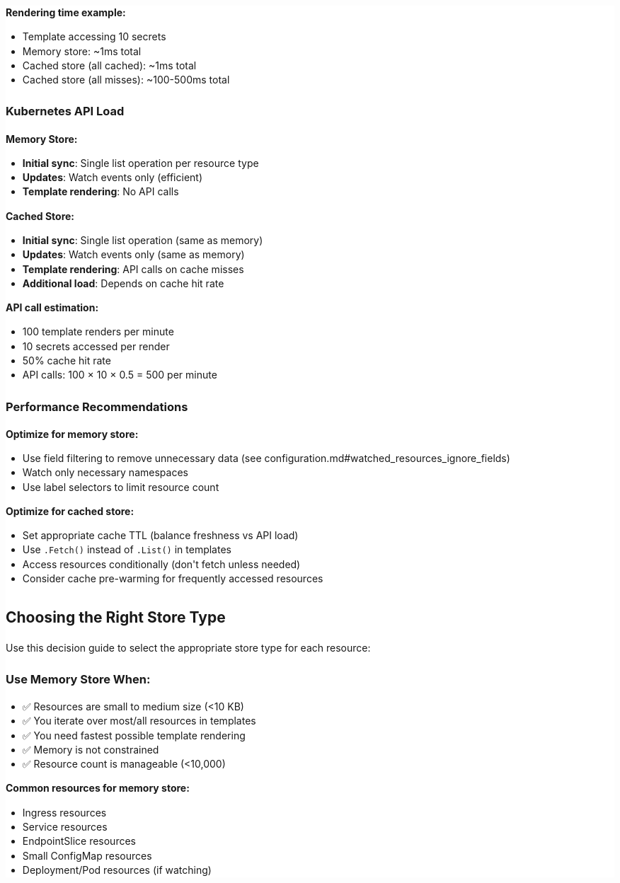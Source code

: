 **Rendering time example:**
- Template accessing 10 secrets
- Memory store: ~1ms total
- Cached store (all cached): ~1ms total
- Cached store (all misses): ~100-500ms total

### Kubernetes API Load

**Memory Store:**
- **Initial sync**: Single list operation per resource type
- **Updates**: Watch events only (efficient)
- **Template rendering**: No API calls

**Cached Store:**
- **Initial sync**: Single list operation (same as memory)
- **Updates**: Watch events only (same as memory)
- **Template rendering**: API calls on cache misses
- **Additional load**: Depends on cache hit rate

**API call estimation:**
- 100 template renders per minute
- 10 secrets accessed per render
- 50% cache hit rate
- API calls: 100 × 10 × 0.5 = 500 per minute

### Performance Recommendations

**Optimize for memory store:**
- Use field filtering to remove unnecessary data (see configuration.md#watched_resources_ignore_fields)
- Watch only necessary namespaces
- Use label selectors to limit resource count

**Optimize for cached store:**
- Set appropriate cache TTL (balance freshness vs API load)
- Use `.Fetch()` instead of `.List()` in templates
- Access resources conditionally (don't fetch unless needed)
- Consider cache pre-warming for frequently accessed resources

## Choosing the Right Store Type

Use this decision guide to select the appropriate store type for each resource:

### Use Memory Store When:

- ✅ Resources are small to medium size (<10 KB)
- ✅ You iterate over most/all resources in templates
- ✅ You need fastest possible template rendering
- ✅ Memory is not constrained
- ✅ Resource count is manageable (<10,000)

**Common resources for memory store:**
- Ingress resources
- Service resources
- EndpointSlice resources
- Small ConfigMap resources
- Deployment/Pod resources (if watching)
